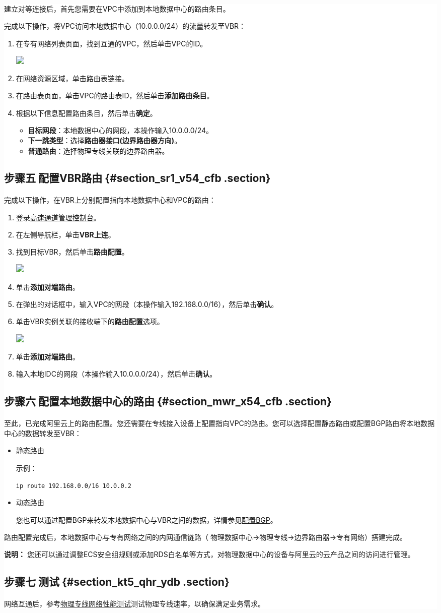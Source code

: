建立对等连接后，首先您需要在VPC中添加到本地数据中心的路由条目。

完成以下操作，将VPC访问本地数据中心（10.0.0.0/24）的流量转发至VBR：

1.  在专有网络列表页面，找到互通的VPC，然后单击VPC的ID。

    ![](http://static-aliyun-doc.oss-cn-hangzhou.aliyuncs.com/assets/img/13831/154030328411743_zh-CN.png)

2.  在网络资源区域，单击路由表链接。
3.  在路由表页面，单击VPC的路由表ID，然后单击**添加路由条目**。
4.  根据以下信息配置路由条目，然后单击**确定**。
    -   **目标网段**：本地数据中心的网段，本操作输入10.0.0.0/24。
    -   **下一跳类型**：选择**路由器接口\(边界路由器方向\)**。
    -   **普通路由**：选择物理专线关联的边界路由器。

## 步骤五 配置VBR路由 {#section_sr1_v54_cfb .section}

完成以下操作，在VBR上分别配置指向本地数据中心和VPC的路由：

1.  登录[高速通道管理控制台](https://expressconnectnext.console.aliyun.com)。
2.  在左侧导航栏，单击**VBR上连**。
3.  找到目标VBR，然后单击**路由配置**。

    ![](http://static-aliyun-doc.oss-cn-hangzhou.aliyuncs.com/assets/img/13831/154030328413168_zh-CN.png)

4.  单击**添加对端路由**。
5.  在弹出的对话框中，输入VPC的网段（本操作输入192.168.0.0/16），然后单击**确认**。
6.  单击VBR实例关联的接收端下的**路由配置**选项。

    ![](http://static-aliyun-doc.oss-cn-hangzhou.aliyuncs.com/assets/img/13830/154030328411700_zh-CN.png)

7.  单击**添加对端路由**。
8.  输入本地IDC的网段（本操作输入10.0.0.0/24），然后单击**确认**。

## 步骤六 配置本地数据中心的路由 {#section_mwr_x54_cfb .section}

至此，已完成阿里云上的路由配置。您还需要在专线接入设备上配置指向VPC的路由。您可以选择配置静态路由或配置BGP路由将本地数据中心的数据转发至VBR：

-   静态路由

    示例：

    ```
    ip route 192.168.0.0/16 10.0.0.2
    ```

-   动态路由

    您也可以通过配置BGP来转发本地数据中心与VBR之间的数据，详情参见[配置BGP](../intl.zh-CN/用户指南（新版）/物理专线连接/边界路由器/配置BGP.md#)。


路由配置完成后，本地数据中心与专有网络之间的内网通信链路（ 物理数据中心→物理专线→边界路由器→专有网络）搭建完成。

**说明：** 您还可以通过调整ECS安全组规则或添加RDS白名单等方式，对物理数据中心的设备与阿里云的云产品之间的访问进行管理。

## 步骤七 测试 {#section_kt5_qhr_ydb .section}

网络互通后，参考[物理专线网络性能测试](https://help.aliyun.com/document_detail/58625.html)测试物理专线速率，以确保满足业务需求。

